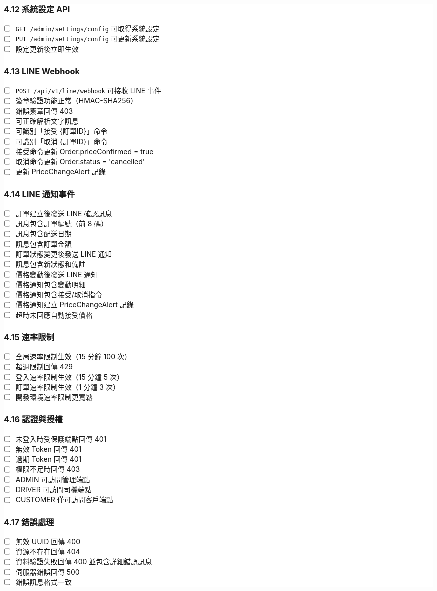 ### 4.12 系統設定 API
- [ ] `GET /admin/settings/config` 可取得系統設定
- [ ] `PUT /admin/settings/config` 可更新系統設定
- [ ] 設定更新後立即生效

### 4.13 LINE Webhook
- [ ] `POST /api/v1/line/webhook` 可接收 LINE 事件
- [ ] 簽章驗證功能正常（HMAC-SHA256）
- [ ] 錯誤簽章回傳 403
- [ ] 可正確解析文字訊息
- [ ] 可識別「接受 {訂單ID}」命令
- [ ] 可識別「取消 {訂單ID}」命令
- [ ] 接受命令更新 Order.priceConfirmed = true
- [ ] 取消命令更新 Order.status = 'cancelled'
- [ ] 更新 PriceChangeAlert 記錄

### 4.14 LINE 通知事件
- [ ] 訂單建立後發送 LINE 確認訊息
- [ ] 訊息包含訂單編號（前 8 碼）
- [ ] 訊息包含配送日期
- [ ] 訊息包含訂單金額
- [ ] 訂單狀態變更後發送 LINE 通知
- [ ] 訊息包含新狀態和備註
- [ ] 價格變動後發送 LINE 通知
- [ ] 價格通知包含變動明細
- [ ] 價格通知包含接受/取消指令
- [ ] 價格通知建立 PriceChangeAlert 記錄
- [ ] 超時未回應自動接受價格

### 4.15 速率限制
- [ ] 全局速率限制生效（15 分鐘 100 次）
- [ ] 超過限制回傳 429
- [ ] 登入速率限制生效（15 分鐘 5 次）
- [ ] 訂單速率限制生效（1 分鐘 3 次）
- [ ] 開發環境速率限制更寬鬆

### 4.16 認證與授權
- [ ] 未登入時受保護端點回傳 401
- [ ] 無效 Token 回傳 401
- [ ] 過期 Token 回傳 401
- [ ] 權限不足時回傳 403
- [ ] ADMIN 可訪問管理端點
- [ ] DRIVER 可訪問司機端點
- [ ] CUSTOMER 僅可訪問客戶端點

### 4.17 錯誤處理
- [ ] 無效 UUID 回傳 400
- [ ] 資源不存在回傳 404
- [ ] 資料驗證失敗回傳 400 並包含詳細錯誤訊息
- [ ] 伺服器錯誤回傳 500
- [ ] 錯誤訊息格式一致
